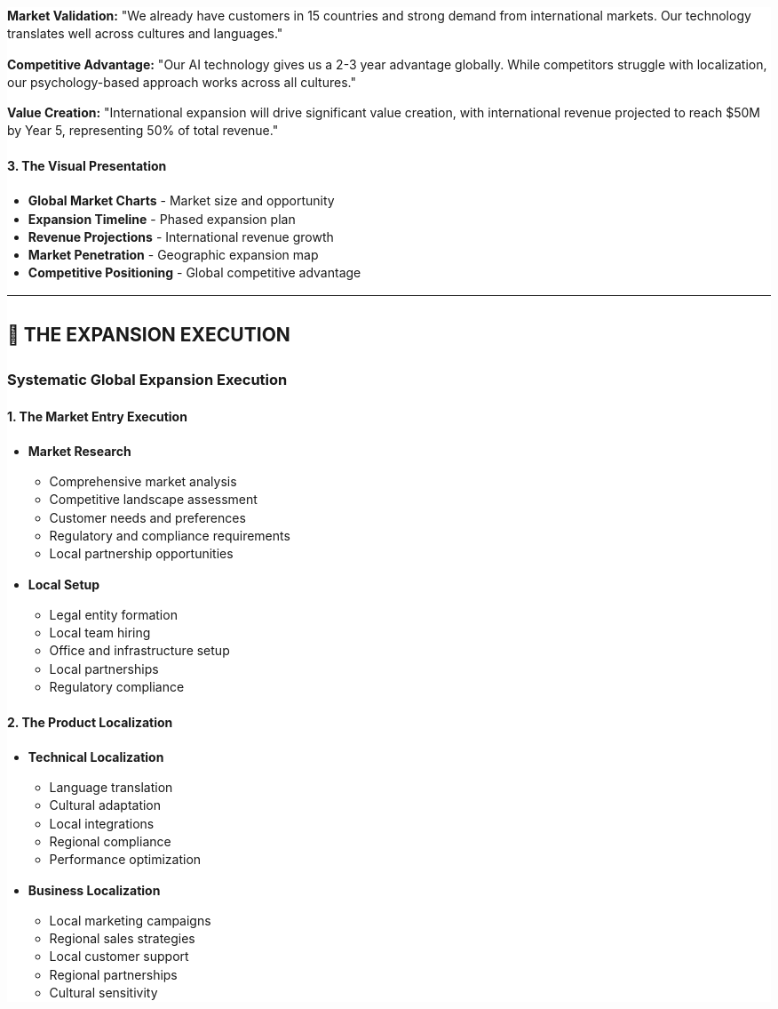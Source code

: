 **Market Validation:**
"We already have customers in 15 countries and strong demand from international markets. Our technology translates well across cultures and languages."

**Competitive Advantage:**
"Our AI technology gives us a 2-3 year advantage globally. While competitors struggle with localization, our psychology-based approach works across all cultures."

**Value Creation:**
"International expansion will drive significant value creation, with international revenue projected to reach $50M by Year 5, representing 50% of total revenue."

#### **3. The Visual Presentation**
- **Global Market Charts** - Market size and opportunity
- **Expansion Timeline** - Phased expansion plan
- **Revenue Projections** - International revenue growth
- **Market Penetration** - Geographic expansion map
- **Competitive Positioning** - Global competitive advantage

---

## 🚀 **THE EXPANSION EXECUTION**

### **Systematic Global Expansion Execution**

#### **1. The Market Entry Execution**
- **Market Research**
  - Comprehensive market analysis
  - Competitive landscape assessment
  - Customer needs and preferences
  - Regulatory and compliance requirements
  - Local partnership opportunities

- **Local Setup**
  - Legal entity formation
  - Local team hiring
  - Office and infrastructure setup
  - Local partnerships
  - Regulatory compliance

#### **2. The Product Localization**
- **Technical Localization**
  - Language translation
  - Cultural adaptation
  - Local integrations
  - Regional compliance
  - Performance optimization

- **Business Localization**
  - Local marketing campaigns
  - Regional sales strategies
  - Local customer support
  - Regional partnerships
  - Cultural sensitivity
